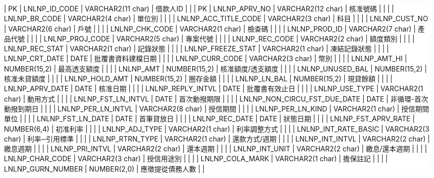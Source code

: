 | PK  | LNLNP_ID_CODE                | VARCHAR2(11 char) | 借款人ID             |    |
| PK  | LNLNP_APRV_NO                | VARCHAR2(12 char) | 核准號碼              |    |
|     | LNLNP_BR_CODE                | VARCHAR2(4 char)  | 單位別               |    |
|     | LNLNP_ACC_TITLE_CODE         | VARCHAR2(3 char)  | 科目                |    |
|     | LNLNP_CUST_NO                | VARCHAR2(6 char)  | 戶號                |    |
|     | LNLNP_CHK_CODE               | VARCHAR2(1 char)  | 檢查碼               |    |
|     | LNLNP_PROD_ID                | VARCHAR2(7 char)  | 產品代號              |    |
|     | LNLNP_PROJ_CODE              | VARCHAR2(5 char)  | 專案代號              |    |
|     | LNLNP_REC_CODE               | VARCHAR2(2 char)  | 額度類別              |    |
|     | LNLNP_REC_STAT               | VARCHAR2(1 char)  | 記錄狀態              |    |
|     | LNLNP_FREEZE_STAT            | VARCHAR2(1 char)  | 凍結記錄狀態            |    |
|     | LNLNP_CRT_DATE               | DATE              | 批覆書資料建檔日期         |    |
|     | LNLNP_CURR_CODE              | VARCHAR2(3 char)  | 幣別                |    |
|     | LNLNP_AMT_HI                 | NUMBER(15,2)      | 最高透支額度            |    |
|     | LNLNP_AMT                    | NUMBER(15,2)      | 核准額度/透支額度         |    |
|     | LNLNP_UNUSED_BAL             | NUMBER(15,2)      | 核准未貸額度            |    |
|     | LNLNP_HOLD_AMT               | NUMBER(15,2)      | 圈存金額              |    |
|     | LNLNP_LN_BAL                 | NUMBER(15,2)      | 現貸餘額              |    |
|     | LNLNP_APRV_DATE              | DATE              | 核准日期              |    |
|     | LNLNP_REPLY_INTVL            | DATE              | 批覆書有效止日           |    |
|     | LNLNP_USE_TYPE               | VARCHAR2(1 char)  | 動用方式              |    |
|     | LNLNP_FST_LN_INTVL           | DATE              | 首次動撥期限            |    |
|     | LNLNP_NON_CIRCU_FST_DUE_DATE | DATE              | 非循環-首次動撥到期日       |    |
|     | LNLNP_PER_LN_INTVL           | VARCHAR2(8 char)  | 授信期間              |    |
|     | LNLNP_PER_LN_KIND            | VARCHAR2(1 char)  | 授信期間單位            |    |
|     | LNLNP_FST_LN_DATE            | DATE              | 首筆貸放日             |    |
|     | LNLNP_REC_DATE               | DATE              | 狀態日期              |    |
|     | LNLNP_FST_APRV_RATE          | NUMBER(6,4)       | 初准利率              |    |
|     | LNLNP_ADJ_TYPE               | VARCHAR2(1 char)  | 利率調整方式            |    |
|     | LNLNP_INT_RATE_BASIC         | VARCHAR2(3 char)  | 利率─引用標準           |    |
|     | LNLNP_RTRN_TYPE              | VARCHAR2(1 char)  | 還款方式/週期           |    |
|     | LNLNP_INT_INTVL              | VARCHAR2(2 char)  | 繳息週期              |    |
|     | LNLNP_PRI_INTVL              | VARCHAR2(2 char)  | 還本週期              |    |
|     | LNLNP_INT_UNIT               | VARCHAR2(2 char)  | 繳息/還本週期           |    |
|     | LNLNP_CHAR_CODE              | VARCHAR2(3 char)  | 授信用途別             |    |
|     | LNLNP_COLA_MARK              | VARCHAR2(1 char)  | 擔保註記              |    |
|     | LNLNP_GURN_NUMBER            | NUMBER(2,0)       | 應徵提從債務人數          |    |